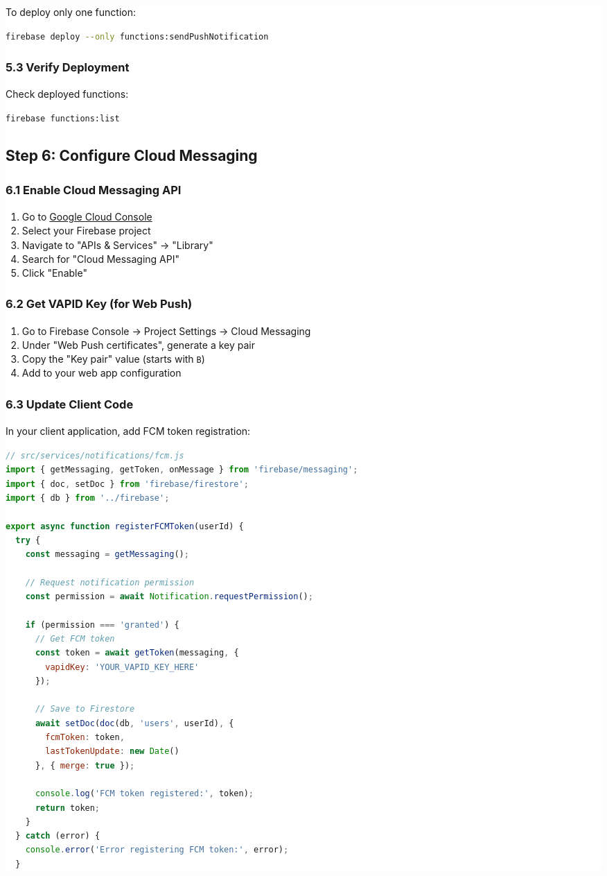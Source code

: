 To deploy only one function:

```bash
firebase deploy --only functions:sendPushNotification
```

### 5.3 Verify Deployment

Check deployed functions:

```bash
firebase functions:list
```

## Step 6: Configure Cloud Messaging

### 6.1 Enable Cloud Messaging API

1. Go to [Google Cloud Console](https://console.cloud.google.com)
2. Select your Firebase project
3. Navigate to "APIs & Services" → "Library"
4. Search for "Cloud Messaging API"
5. Click "Enable"

### 6.2 Get VAPID Key (for Web Push)

1. Go to Firebase Console → Project Settings → Cloud Messaging
2. Under "Web Push certificates", generate a key pair
3. Copy the "Key pair" value (starts with `B`)
4. Add to your web app configuration

### 6.3 Update Client Code

In your client application, add FCM token registration:

```javascript
// src/services/notifications/fcm.js
import { getMessaging, getToken, onMessage } from 'firebase/messaging';
import { doc, setDoc } from 'firebase/firestore';
import { db } from '../firebase';

export async function registerFCMToken(userId) {
  try {
    const messaging = getMessaging();
    
    // Request notification permission
    const permission = await Notification.requestPermission();
    
    if (permission === 'granted') {
      // Get FCM token
      const token = await getToken(messaging, {
        vapidKey: 'YOUR_VAPID_KEY_HERE'
      });
      
      // Save to Firestore
      await setDoc(doc(db, 'users', userId), {
        fcmToken: token,
        lastTokenUpdate: new Date()
      }, { merge: true });
      
      console.log('FCM token registered:', token);
      return token;
    }
  } catch (error) {
    console.error('Error registering FCM token:', error);
  }
```
